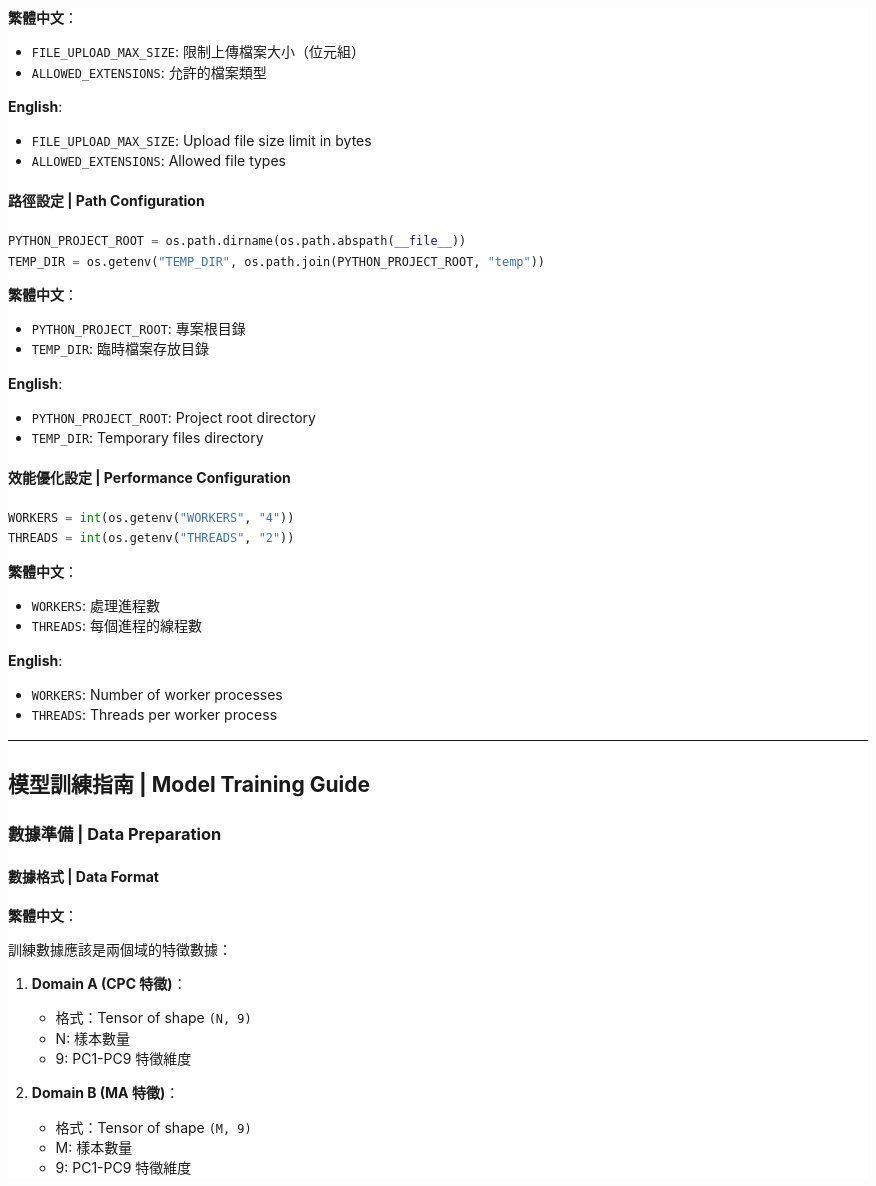 **繁體中文**：
- `FILE_UPLOAD_MAX_SIZE`: 限制上傳檔案大小（位元組）
- `ALLOWED_EXTENSIONS`: 允許的檔案類型

**English**:
- `FILE_UPLOAD_MAX_SIZE`: Upload file size limit in bytes
- `ALLOWED_EXTENSIONS`: Allowed file types

#### 路徑設定 | Path Configuration

```python
PYTHON_PROJECT_ROOT = os.path.dirname(os.path.abspath(__file__))
TEMP_DIR = os.getenv("TEMP_DIR", os.path.join(PYTHON_PROJECT_ROOT, "temp"))
```

**繁體中文**：
- `PYTHON_PROJECT_ROOT`: 專案根目錄
- `TEMP_DIR`: 臨時檔案存放目錄

**English**:
- `PYTHON_PROJECT_ROOT`: Project root directory
- `TEMP_DIR`: Temporary files directory

#### 效能優化設定 | Performance Configuration

```python
WORKERS = int(os.getenv("WORKERS", "4"))
THREADS = int(os.getenv("THREADS", "2"))
```

**繁體中文**：
- `WORKERS`: 處理進程數
- `THREADS`: 每個進程的線程數

**English**:
- `WORKERS`: Number of worker processes
- `THREADS`: Threads per worker process

---

## 模型訓練指南 | Model Training Guide

### 數據準備 | Data Preparation

#### 數據格式 | Data Format

**繁體中文**：

訓練數據應該是兩個域的特徵數據：

1. **Domain A (CPC 特徵)**：
   - 格式：Tensor of shape `(N, 9)`
   - N: 樣本數量
   - 9: PC1-PC9 特徵維度

2. **Domain B (MA 特徵)**：
   - 格式：Tensor of shape `(M, 9)`
   - M: 樣本數量
   - 9: PC1-PC9 特徵維度
